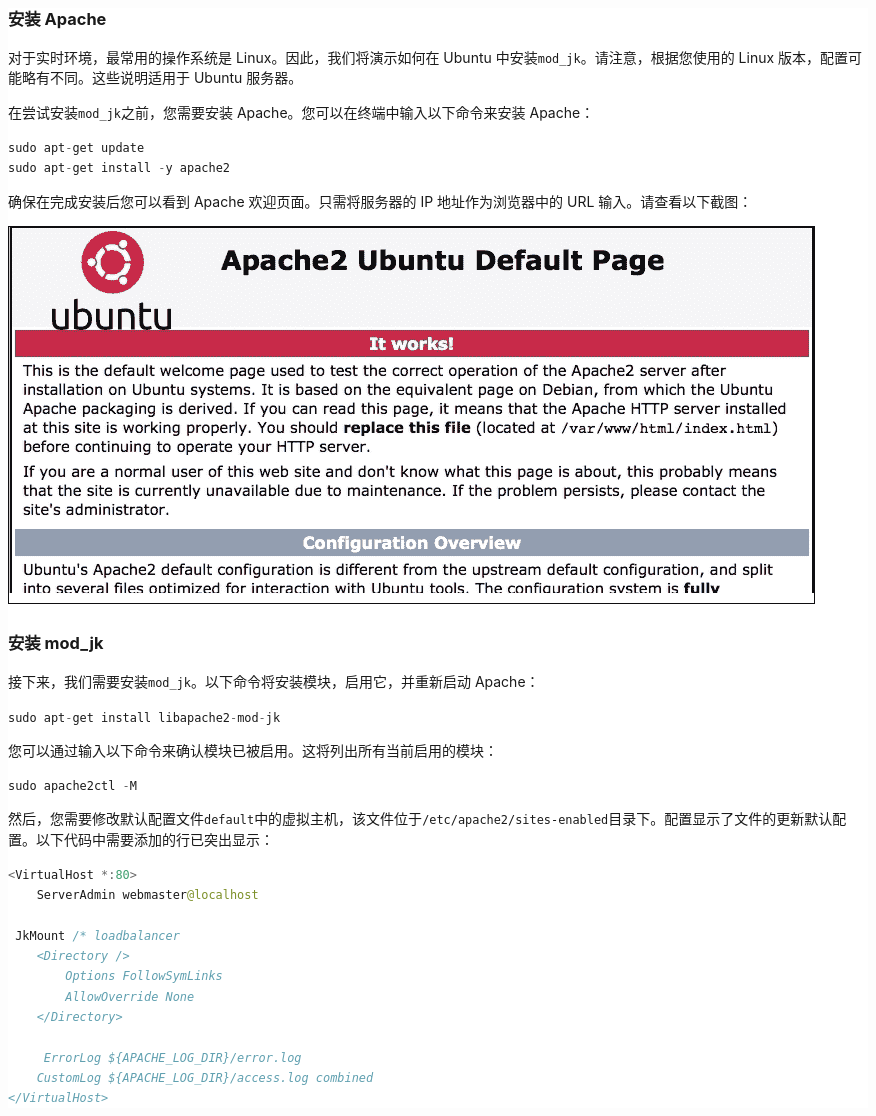 ### 安装 Apache

对于实时环境，最常用的操作系统是 Linux。因此，我们将演示如何在 Ubuntu 中安装`mod_jk`。请注意，根据您使用的 Linux 版本，配置可能略有不同。这些说明适用于 Ubuntu 服务器。

在尝试安装`mod_jk`之前，您需要安装 Apache。您可以在终端中输入以下命令来安装 Apache：

```java
sudo apt-get update
sudo apt-get install -y apache2

```

确保在完成安装后您可以看到 Apache 欢迎页面。只需将服务器的 IP 地址作为浏览器中的 URL 输入。请查看以下截图：

![安装 Apache](img/6232OS_09_02.jpg)

### 安装 mod_jk

接下来，我们需要安装`mod_jk`。以下命令将安装模块，启用它，并重新启动 Apache：

```java
sudo apt-get install libapache2-mod-jk

```

您可以通过输入以下命令来确认模块已被启用。这将列出所有当前启用的模块：

```java
sudo apache2ctl -M

```

然后，您需要修改默认配置文件`default`中的虚拟主机，该文件位于`/etc/apache2/sites-enabled`目录下。配置显示了文件的更新默认配置。以下代码中需要添加的行已突出显示：

```java
<VirtualHost *:80>
    ServerAdmin webmaster@localhost

 JkMount /* loadbalancer
    <Directory />
        Options FollowSymLinks
        AllowOverride None
    </Directory>

     ErrorLog ${APACHE_LOG_DIR}/error.log
    CustomLog ${APACHE_LOG_DIR}/access.log combined
</VirtualHost>
```
